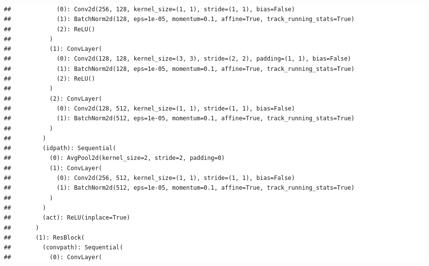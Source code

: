     ##             (0): Conv2d(256, 128, kernel_size=(1, 1), stride=(1, 1), bias=False)
    ##             (1): BatchNorm2d(128, eps=1e-05, momentum=0.1, affine=True, track_running_stats=True)
    ##             (2): ReLU()
    ##           )
    ##           (1): ConvLayer(
    ##             (0): Conv2d(128, 128, kernel_size=(3, 3), stride=(2, 2), padding=(1, 1), bias=False)
    ##             (1): BatchNorm2d(128, eps=1e-05, momentum=0.1, affine=True, track_running_stats=True)
    ##             (2): ReLU()
    ##           )
    ##           (2): ConvLayer(
    ##             (0): Conv2d(128, 512, kernel_size=(1, 1), stride=(1, 1), bias=False)
    ##             (1): BatchNorm2d(512, eps=1e-05, momentum=0.1, affine=True, track_running_stats=True)
    ##           )
    ##         )
    ##         (idpath): Sequential(
    ##           (0): AvgPool2d(kernel_size=2, stride=2, padding=0)
    ##           (1): ConvLayer(
    ##             (0): Conv2d(256, 512, kernel_size=(1, 1), stride=(1, 1), bias=False)
    ##             (1): BatchNorm2d(512, eps=1e-05, momentum=0.1, affine=True, track_running_stats=True)
    ##           )
    ##         )
    ##         (act): ReLU(inplace=True)
    ##       )
    ##       (1): ResBlock(
    ##         (convpath): Sequential(
    ##           (0): ConvLayer(